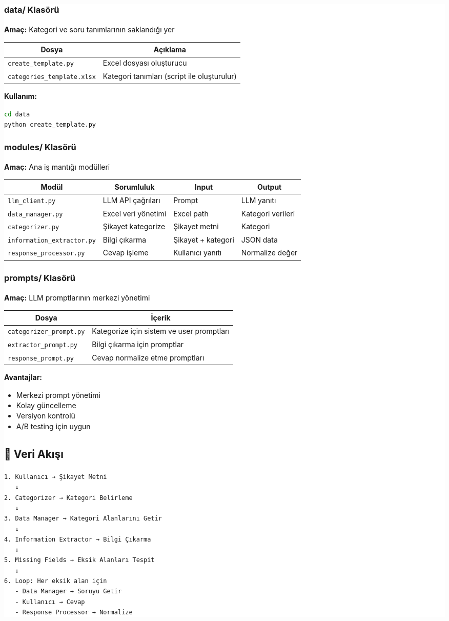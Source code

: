 ### data/ Klasörü

**Amaç:** Kategori ve soru tanımlarının saklandığı yer

| Dosya | Açıklama |
|-------|----------|
| `create_template.py` | Excel dosyası oluşturucu |
| `categories_template.xlsx` | Kategori tanımları (script ile oluşturulur) |

**Kullanım:**
```bash
cd data
python create_template.py
```

### modules/ Klasörü

**Amaç:** Ana iş mantığı modülleri

| Modül | Sorumluluk | Input | Output |
|-------|-----------|-------|--------|
| `llm_client.py` | LLM API çağrıları | Prompt | LLM yanıtı |
| `data_manager.py` | Excel veri yönetimi | Excel path | Kategori verileri |
| `categorizer.py` | Şikayet kategorize | Şikayet metni | Kategori |
| `information_extractor.py` | Bilgi çıkarma | Şikayet + kategori | JSON data |
| `response_processor.py` | Cevap işleme | Kullanıcı yanıtı | Normalize değer |

### prompts/ Klasörü

**Amaç:** LLM promptlarının merkezi yönetimi

| Dosya | İçerik |
|-------|--------|
| `categorizer_prompt.py` | Kategorize için sistem ve user promptları |
| `extractor_prompt.py` | Bilgi çıkarma için promptlar |
| `response_prompt.py` | Cevap normalize etme promptları |

**Avantajlar:**
- Merkezi prompt yönetimi
- Kolay güncelleme
- Versiyon kontrolü
- A/B testing için uygun

## 🔄 Veri Akışı

```
1. Kullanıcı → Şikayet Metni
   ↓
2. Categorizer → Kategori Belirleme
   ↓
3. Data Manager → Kategori Alanlarını Getir
   ↓
4. Information Extractor → Bilgi Çıkarma
   ↓
5. Missing Fields → Eksik Alanları Tespit
   ↓
6. Loop: Her eksik alan için
   - Data Manager → Soruyu Getir
   - Kullanıcı → Cevap
   - Response Processor → Normalize
```
